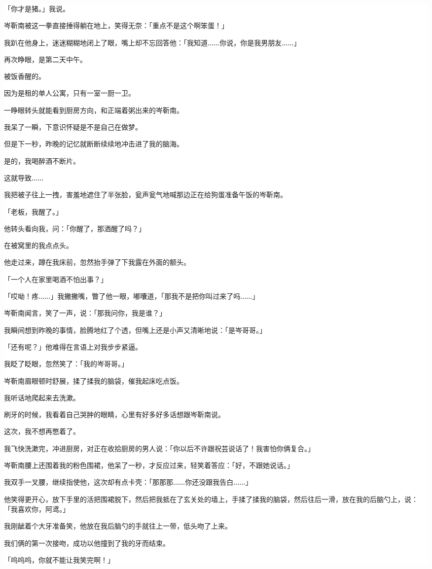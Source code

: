 「你才是猪。」我说。

岑靳南被这一拳直接捶得躺在地上，笑得无奈：「重点不是这个啊笨蛋！」

我趴在他身上，迷迷糊糊地闭上了眼，嘴上却不忘回答他：「我知道……你说，你是我男朋友……」

再次睁眼，是第二天中午。

被饭香醒的。

因为是租的单人公寓，只有一室一厨一卫。

一睁眼转头就能看到厨房方向，和正端着粥出来的岑靳南。

我呆了一瞬，下意识怀疑是不是自己在做梦。

但是下一秒，昨晚的记忆就断断续续地冲击进了我的脑海。

是的，我喝醉酒不断片。

这就导致……

我把被子往上一拽，害羞地遮住了半张脸，瓮声瓮气地喊那边正在给狗蛋准备午饭的岑靳南。

「老板，我醒了。」

他转头看向我，问：「你醒了，那酒醒了吗？」

在被窝里的我点点头。

他走过来，蹲在我床前，忽然抬手弹了下我露在外面的额头。

「一个人在家里喝酒不怕出事？」

「哎呦！疼……」我撇撇嘴，瞥了他一眼，嘟囔道，「那我不是把你叫过来了吗……」

岑靳南闻言，笑了一声，说：「那我问你，我是谁？」

我瞬间想到昨晚的事情，脸腾地红了个透，但嘴上还是小声又清晰地说：「是岑哥哥。」

「还有呢？」他难得在言语上对我步步紧逼。

我眨了眨眼，忽然笑了：「我的岑哥哥。」

岑靳南眉眼顿时舒展，揉了揉我的脑袋，催我起床吃点饭。

我听话地爬起来去洗漱。

刷牙的时候，我看着自己哭肿的眼睛，心里有好多好多话想跟岑靳南说。

这次，我不想再憋着了。

我飞快洗漱完，冲进厨房，对正在收拾厨房的男人说：「你以后不许跟祝芸说话了！我害怕你俩复合。」

岑靳南腰上还围着我的粉色围裙，他呆了一秒，才反应过来，轻笑着答应：「好，不跟她说话。」

我双手一叉腰，继续指使他，这次却有点卡壳：「那那那……你还没跟我告白……」

他笑得更开心，放下手里的活把围裙脱下，然后把我抵在了玄关处的墙上，手揉了揉我的脑袋，然后往后一滑，放在我的后脑勺上，说：「我喜欢你，阿鸢。」

我刚龇着个大牙准备笑，他放在我后脑勺的手就往上一带，低头吻了上来。

我们俩的第一次接吻，成功以他撞到了我的牙而结束。

「呜呜呜，你就不能让我笑完啊！」
